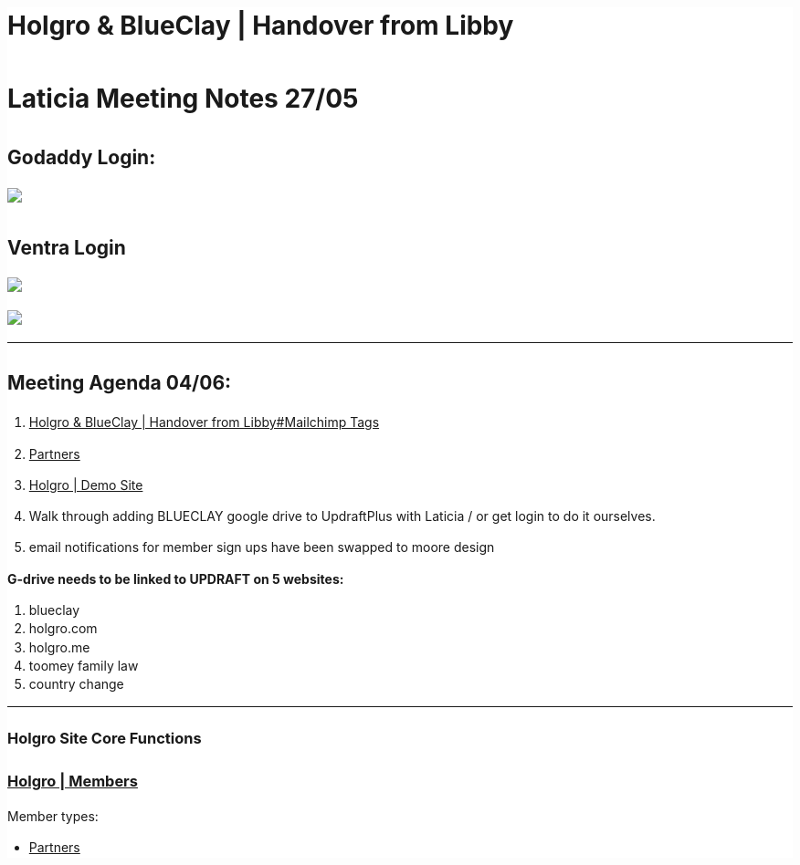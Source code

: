 
# Holgro & BlueClay | Handover from Libby

# Laticia Meeting Notes 27/05

## Godaddy Login:

![](https://images.amplenote.com/0e1b43ac-de6a-11ec-a6de-f2e2bc5c6b4b/e01423af-0b1b-43ab-8c6b-814c006aee96.jpg)

## Ventra Login

![](https://images.amplenote.com/0e1b43ac-de6a-11ec-a6de-f2e2bc5c6b4b/7ede6996-d6bc-4eb6-8061-b4eaf672e8d3.jpg)

![](https://images.amplenote.com/0e1b43ac-de6a-11ec-a6de-f2e2bc5c6b4b/fd0f3c73-506b-490b-9cc0-231801e6ef83.jpg)

---

## Meeting Agenda 04/06:

1.  [Holgro & BlueClay | Handover from Libby#Mailchimp Tags](https://www.amplenote.com/notes/0e1b43ac-de6a-11ec-a6de-f2e2bc5c6b4b#Mailchimp_Tags)
    
2.  [Partners](craftdocs://open?blockId=086902BF-CAB8-441E-A8CF-BD63A44F12DC&spaceId=f6a9e1c6-4f77-f92c-8adb-df6d1abfdc4b)
    
3.  [Holgro | Demo Site](https://www.amplenote.com/notes/0d90ee14-de6a-11ec-a6de-f2e2bc5c6b4b)
    
4.  Walk through adding BLUECLAY google drive to UpdraftPlus with Laticia / or get login to do it ourselves.
5.  email notifications for member sign ups have been swapped to moore design

**G-drive needs to be linked to UPDRAFT on 5 websites:**

1.  blueclay
2.  holgro.com
3.  holgro.me
4.  toomey family law
5.  country change

---

### Holgro Site Core Functions

### [**Holgro | Members**](craftdocs://open?blockId=8BCF8B51-B97F-438E-B960-8B3DBE9DC09B&spaceId=f6a9e1c6-4f77-f92c-8adb-df6d1abfdc4b)

Member types:

-   [Partners](craftdocs://open?blockId=086902BF-CAB8-441E-A8CF-BD63A44F12DC&spaceId=f6a9e1c6-4f77-f92c-8adb-df6d1abfdc4b)
    